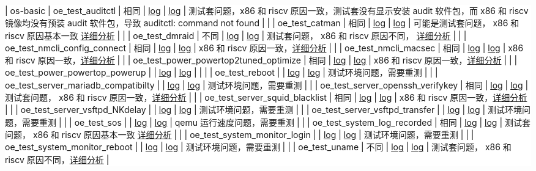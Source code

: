 | os-basic           | oe_test_auditctl                                       | 相同     | [log](./mugen-riscv/logs/os-basic/oe_test_auditctl/2023-07-14-00_23_01.log) | [log](./mugen-x86/logs/os-basic/oe_test_auditctl/2023-05-08-08_22_40.log) | 测试套问题，x86 和 riscv 原因一致，测试套没有显示安装 audit 软件包，而 x86 和 riscv 镜像均没有预装 audit 软件包，导致 auditctl: command not found |
|                    | oe_test_catman                                         | 相同     | [log](./mugen-riscv/logs/os-basic/oe_test_catman/2023-07-19-11_08_39.log) | [log](./mugen-x86/logs/os-basic/oe_test_catman/2023-05-08-08_13_07.log) | 可能是测试套问题， x86 和 riscv 原因基本一致 [详细分析](./x86Fail/os-basic/oe_test_catman.md) |
|                    | oe_test_dmraid                                         | 不同     | [log](./mugen-riscv/logs/os-basic/oe_test_dmraid/2023-04-28-03_31_39.log) | [log](./mugen-x86/logs/os-basic/oe_test_dmraid/2023-05-08-08_13_53.log) | 测试套问题， x86 和 riscv 原因不同，  [详细分析](./x86Fail/os-basic/oe_test_dmraid.md) |
|                    | oe_test_nmcli_config_connect                           | 相同     | [log](./mugen-riscv/logs/os-basic/oe_test_nmcli_config_connect/2023-04-28-08_12_59.log) | [log](./mugen-x86/logs/os-basic/oe_test_nmcli_config_connect/2023-05-08-12_36_42.log) | x86 和 riscv 原因一致，[详细分析](./x86Fail/os-basic/oe_test_nmcli_config_connect.md) |
|                    | oe_test_nmcli_macsec                                   | 相同     | [log](./mugen-riscv/logs/os-basic/oe_test_nmcli_macsec/2023-04-28-08_10_38.log) | [log](./mugen-x86/logs/os-basic/oe_test_nmcli_macsec/2023-05-08-12_35_23.log) | x86 和 riscv 原因一致，[详细分析](./x86Fail/os-basic/oe_test_nmcli_macsec.md) |
|                    | oe_test_power_powertop2tuned_optimize                  | 相同     | [log](./mugen-riscv/logs/os-basic/oe_test_power_powertop2tuned_optimize/2023-07-14-01_05_49.log) | [log](./mugen-x86/logs/os-basic/oe_test_power_powertop2tuned_optimize/2023-05-08-12_30_09.log) | x86 和 riscv 原因一致，[详细分析](./x86Fail/os-basic/oe_test_power_powertop2tuned_optimize.md) |
|                    | oe_test_power_powertop_powerup                         |          | [log](./mugen-riscv/logs/os-basic/oe_test_power_powertop_powerup/2023-07-14-01_10_53.log) | [log](./mugen-x86/logs/os-basic/oe_test_power_powertop_powerup/2023-05-08-12_29_08.log) |                                                              |
|                    | oe_test_reboot                                         |          | [log](./mugen-riscv/logs/os-basic/oe_test_reboot/2023-04-28-05_55_16.log) | [log](./mugen-x86/logs/os-basic/oe_test_reboot/2023-05-08-10_28_17.log) | 测试环境问题，需要重测                                       |
|                    | oe_test_server_mariadb_compatibilty                    |          | [log](./mugen-riscv/logs/os-basic/oe_test_server_mariadb_compatibilty/2023-04-28-04_54_41.log) | [log](./mugen-x86/logs/os-basic/oe_test_server_mariadb_compatibilty/2023-05-08-09_30_17.log) | 测试环境问题，需要重测                                       |
|                    | oe_test_server_openssh_verifykey                       | 相同     | [log](./mugen-riscv/logs/os-basic/oe_test_server_openssh_verifykey/2023-04-28-04_29_21.log) | [log](./mugen-x86/logs/os-basic/oe_test_server_openssh_verifykey/2023-05-08-09_07_05.log) | 测试套问题， x86 和 riscv 原因一致，[详细分析](./x86Fail/os-basic/oe_test_server_openssh_verifykey.md) |
|                    | oe_test_server_squid_blacklist                         | 相同     | [log](./mugen-riscv/logs/os-basic/oe_test_server_squid_blacklist/2023-04-28-04_25_29.log) | [log](./mugen-x86/logs/os-basic/oe_test_server_squid_blacklist/2023-05-08-09_03_27.log) | x86 和 riscv 原因一致，[详细分析](./x86Fail/os-basic/oe_test_server_squid_blacklist.md) |
|                    | oe_test_server_vsftpd_NKdelay                          |          | [log](./mugen-riscv/logs/os-basic/oe_test_server_vsftpd_NKdelay/2023-04-28-04_18_57.log) | [log](./mugen-x86/logs/os-basic/oe_test_server_vsftpd_NKdelay/2023-05-08-08_58_52.log) | 测试环境问题，需要重测                                       |
|                    | oe_test_server_vsftpd_transfer                         |          | [log](./mugen-riscv/logs/os-basic/oe_test_server_vsftpd_transfer/2023-04-28-04_13_38.log) | [log](./mugen-x86/logs/os-basic/oe_test_server_vsftpd_transfer/2023-05-08-08_55_34.log) | 测试环境问题，需要重测                                       |
|                    | oe_test_sos                                            |          | [log](./mugen-riscv/logs/os-basic/oe_test_sos/2023-04-28-05_25_07.log) | [log](./mugen-x86/logs/os-basic/oe_test_sos/2023-05-08-09_58_14.log) | qemu 运行速度问题，需要重测                                  |
|                    | oe_test_system_log_recorded                            | 相同     | [log](./mugen-riscv/logs/os-basic/oe_test_system_log_recorded/2023-04-28-04_12_23.log) | [log](./mugen-x86/logs/os-basic/oe_test_system_log_recorded/2023-05-08-08_55_07.log) | 测试套问题， x86 和 riscv 原因基本一致 [详细分析](./x86Fail/os-basic/oe_test_system_log_recorded.md) |
|                    | oe_test_system_monitor_login                           |          | [log](./mugen-riscv/logs/os-basic/oe_test_system_monitor_login/2023-04-28-04_11_08.log) | [log](./mugen-x86/logs/os-basic/oe_test_system_monitor_login/2023-05-08-08_54_22.log) | 测试环境问题，需要重测                                       |
|                    | oe_test_system_monitor_reboot                          |          | [log](./mugen-riscv/logs/os-basic/oe_test_system_monitor_reboot/2023-04-28-03_40_46.log) | [log](./mugen-x86/logs/os-basic/oe_test_system_monitor_reboot/2023-05-08-08_24_13.log) | 测试环境问题，需要重测                                       |
|                    | oe_test_uname                                          | 不同     | [log](./mugen-riscv/logs/os-basic/oe_test_uname/2023-04-28-03_40_18.log) | [log](./mugen-x86/logs/os-basic/oe_test_uname/2023-05-08-08_24_02.log) | 测试套问题， x86 和 riscv 原因不同，[详细分析](./x86Fail/os-basic/oe_test_uname.md) |